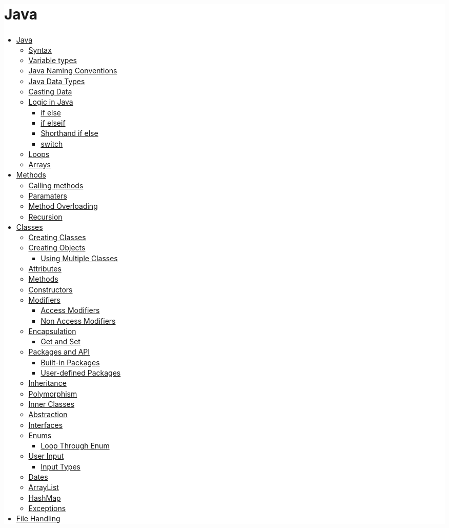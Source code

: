 # Java

- [Java](#java)
  - [Syntax](#syntax)
  - [Variable types](#variable-types)
  - [Java Naming Conventions](#java-naming-conventions)
  - [Java Data Types](#java-data-types)
  - [Casting Data](#casting-data)
  - [Logic in Java](#logic-in-java)
    - [if else](#if-else)
    - [if elseif](#if-elseif)
    - [Shorthand if else](#shorthand-if-else)
    - [switch](#switch)
  - [Loops](#loops)
  - [Arrays](#arrays)
- [Methods](#methods)
  - [Calling methods](#calling-methods)
  - [Paramaters](#paramaters)
  - [Method Overloading](#method-overloading)
  - [Recursion](#recursion)
- [Classes](#classes)
  - [Creating Classes](#creating-classes)
  - [Creating Objects](#creating-objects)
    - [Using Multiple Classes](#using-multiple-classes)
  - [Attributes](#attributes)
  - [Methods](#methods-1)
  - [Constructors](#constructors)
  - [Modifiers](#modifiers)
    - [Access Modifiers](#access-modifiers)
    - [Non Access Modifiers](#non-access-modifiers)
  - [Encapsulation](#encapsulation)
    - [Get and Set](#get-and-set)
  - [Packages and API](#packages-and-api)
    - [Built-in Packages](#built-in-packages)
    - [User-defined Packages](#user-defined-packages)
  - [Inheritance](#inheritance)
  - [Polymorphism](#polymorphism)
  - [Inner Classes](#inner-classes)
  - [Abstraction](#abstraction)
  - [Interfaces](#interfaces)
  - [Enums](#enums)
    - [Loop Through Enum](#loop-through-enum)
  - [User Input](#user-input)
    - [Input Types](#input-types)
  - [Dates](#dates)
  - [ArrayList](#arraylist)
  - [HashMap](#hashmap)
  - [Exceptions](#exceptions)
- [File Handling](#file-handling)
